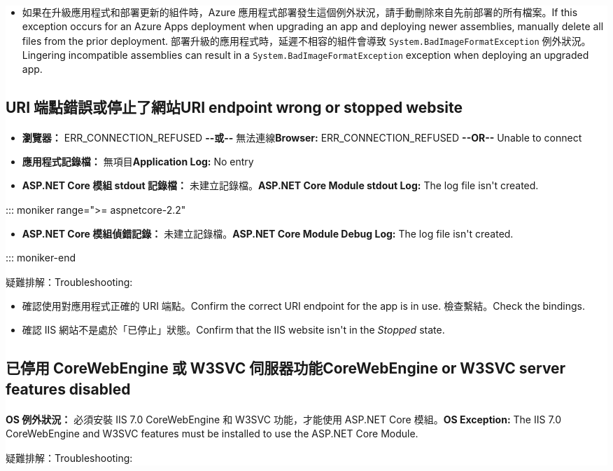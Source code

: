 * <span data-ttu-id="558b9-162">如果在升級應用程式和部署更新的組件時，Azure 應用程式部署發生這個例外狀況，請手動刪除來自先前部署的所有檔案。</span><span class="sxs-lookup"><span data-stu-id="558b9-162">If this exception occurs for an Azure Apps deployment when upgrading an app and deploying newer assemblies, manually delete all files from the prior deployment.</span></span> <span data-ttu-id="558b9-163">部署升級的應用程式時，延遲不相容的組件會導致 `System.BadImageFormatException` 例外狀況。</span><span class="sxs-lookup"><span data-stu-id="558b9-163">Lingering incompatible assemblies can result in a `System.BadImageFormatException` exception when deploying an upgraded app.</span></span>

## <a name="uri-endpoint-wrong-or-stopped-website"></a><span data-ttu-id="558b9-164">URI 端點錯誤或停止了網站</span><span class="sxs-lookup"><span data-stu-id="558b9-164">URI endpoint wrong or stopped website</span></span>

* <span data-ttu-id="558b9-165">**瀏覽器：** ERR_CONNECTION_REFUSED **--或--** 無法連線</span><span class="sxs-lookup"><span data-stu-id="558b9-165">**Browser:** ERR_CONNECTION_REFUSED **--OR--** Unable to connect</span></span>

* <span data-ttu-id="558b9-166">**應用程式記錄檔：** 無項目</span><span class="sxs-lookup"><span data-stu-id="558b9-166">**Application Log:** No entry</span></span>

* <span data-ttu-id="558b9-167">**ASP.NET Core 模組 stdout 記錄檔：** 未建立記錄檔。</span><span class="sxs-lookup"><span data-stu-id="558b9-167">**ASP.NET Core Module stdout Log:** The log file isn't created.</span></span>

::: moniker range=">= aspnetcore-2.2"

* <span data-ttu-id="558b9-168">**ASP.NET Core 模組偵錯記錄：** 未建立記錄檔。</span><span class="sxs-lookup"><span data-stu-id="558b9-168">**ASP.NET Core Module Debug Log:** The log file isn't created.</span></span>

::: moniker-end

<span data-ttu-id="558b9-169">疑難排解：</span><span class="sxs-lookup"><span data-stu-id="558b9-169">Troubleshooting:</span></span>

* <span data-ttu-id="558b9-170">確認使用對應用程式正確的 URI 端點。</span><span class="sxs-lookup"><span data-stu-id="558b9-170">Confirm the correct URI endpoint for the app is in use.</span></span> <span data-ttu-id="558b9-171">檢查繫結。</span><span class="sxs-lookup"><span data-stu-id="558b9-171">Check the bindings.</span></span>

* <span data-ttu-id="558b9-172">確認 IIS 網站不是處於「已停止」狀態。</span><span class="sxs-lookup"><span data-stu-id="558b9-172">Confirm that the IIS website isn't in the *Stopped* state.</span></span>

## <a name="corewebengine-or-w3svc-server-features-disabled"></a><span data-ttu-id="558b9-173">已停用 CoreWebEngine 或 W3SVC 伺服器功能</span><span class="sxs-lookup"><span data-stu-id="558b9-173">CoreWebEngine or W3SVC server features disabled</span></span>

<span data-ttu-id="558b9-174">**OS 例外狀況：** 必須安裝 IIS 7.0 CoreWebEngine 和 W3SVC 功能，才能使用 ASP.NET Core 模組。</span><span class="sxs-lookup"><span data-stu-id="558b9-174">**OS Exception:** The IIS 7.0 CoreWebEngine and W3SVC features must be installed to use the ASP.NET Core Module.</span></span>

<span data-ttu-id="558b9-175">疑難排解：</span><span class="sxs-lookup"><span data-stu-id="558b9-175">Troubleshooting:</span></span>
